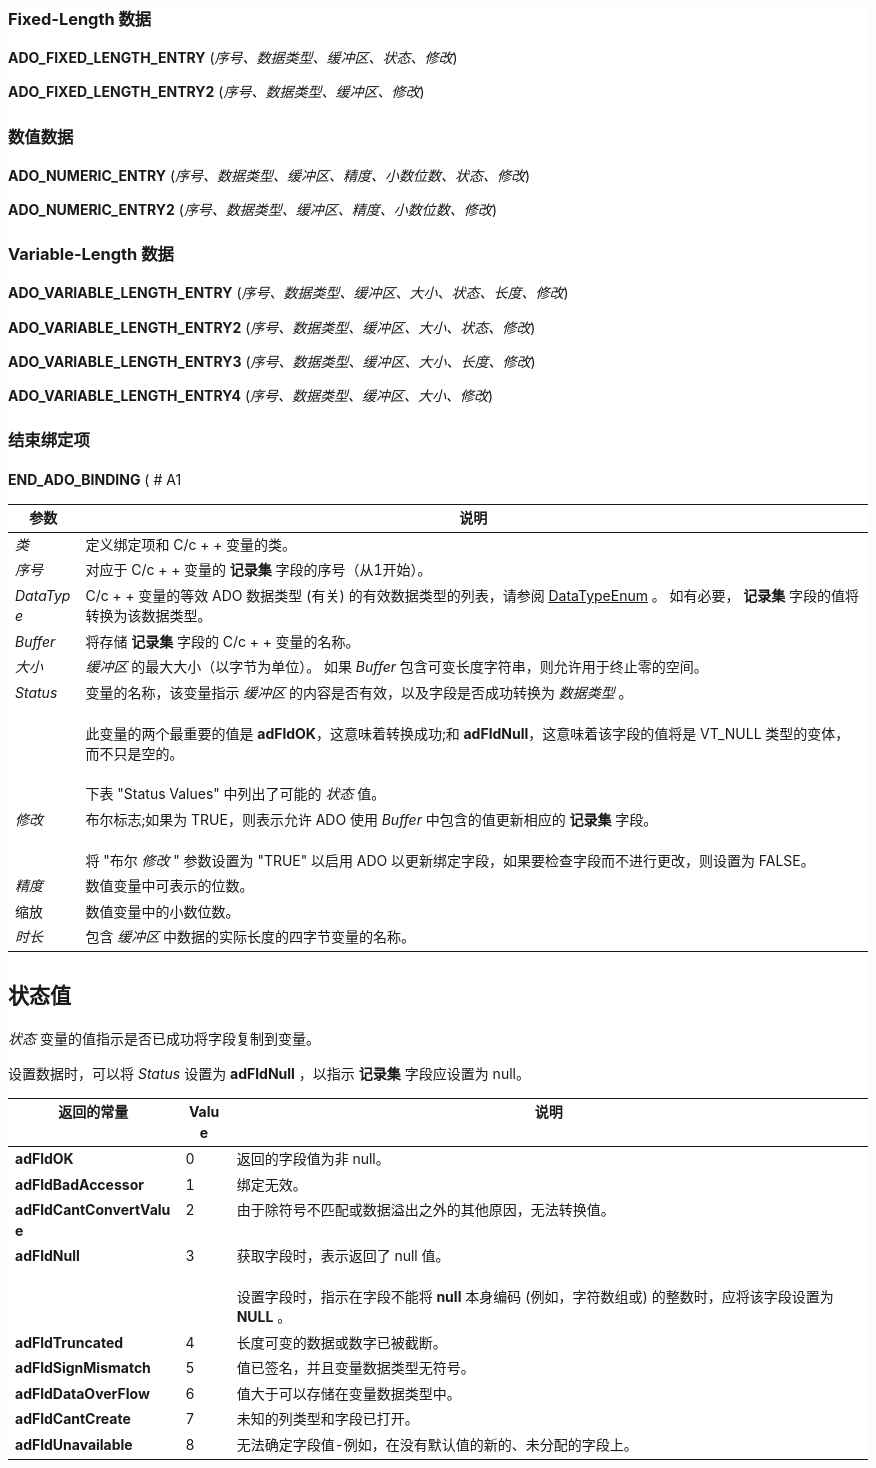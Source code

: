 ### <a name="fixed-length-data"></a>Fixed-Length 数据
 **ADO_FIXED_LENGTH_ENTRY** (*序号、数据类型、缓冲区、状态、修改*) 

 **ADO_FIXED_LENGTH_ENTRY2** (*序号、数据类型、缓冲区、修改*) 

### <a name="numeric-data"></a>数值数据
 **ADO_NUMERIC_ENTRY** (*序号、数据类型、缓冲区、精度、小数位数、状态、修改*) 

 **ADO_NUMERIC_ENTRY2** (*序号、数据类型、缓冲区、精度、小数位数、修改*) 

### <a name="variable-length-data"></a>Variable-Length 数据
 **ADO_VARIABLE_LENGTH_ENTRY** (*序号、数据类型、缓冲区、大小、状态、长度、修改*) 

 **ADO_VARIABLE_LENGTH_ENTRY2** (*序号、数据类型、缓冲区、大小、状态、修改*) 

 **ADO_VARIABLE_LENGTH_ENTRY3** (*序号、数据类型、缓冲区、大小、长度、修改*) 

 **ADO_VARIABLE_LENGTH_ENTRY4** (*序号、数据类型、缓冲区、大小、修改*) 

### <a name="end-binding-entries"></a>结束绑定项
 **END_ADO_BINDING** ( # A1

|参数|说明|
|---------------|-----------------|
|*类*|定义绑定项和 C/c + + 变量的类。|
|*序号*|对应于 C/c + + 变量的 **记录集** 字段的序号（从1开始）。|
|*DataType*|C/c + + 变量的等效 ADO 数据类型 (有关) 的有效数据类型的列表，请参阅 [DataTypeEnum](../../reference/ado-api/datatypeenum.md) 。 如有必要， **记录集** 字段的值将转换为该数据类型。|
|*Buffer*|将存储 **记录集** 字段的 C/c + + 变量的名称。|
|*大小*|*缓冲区* 的最大大小（以字节为单位）。 如果 *Buffer* 包含可变长度字符串，则允许用于终止零的空间。|
|*Status*|变量的名称，该变量指示 *缓冲区* 的内容是否有效，以及字段是否成功转换为 *数据类型* 。<br /><br /> 此变量的两个最重要的值是 **adFldOK**，这意味着转换成功;和 **adFldNull**，这意味着该字段的值将是 VT_NULL 类型的变体，而不只是空的。<br /><br /> 下表 "Status Values" 中列出了可能的 *状态* 值。|
|*修改*|布尔标志;如果为 TRUE，则表示允许 ADO 使用 *Buffer* 中包含的值更新相应的 **记录集** 字段。<br /><br /> 将 "布尔 *修改* " 参数设置为 "TRUE" 以启用 ADO 以更新绑定字段，如果要检查字段而不进行更改，则设置为 FALSE。|
|*精度*|数值变量中可表示的位数。|
|缩放 |数值变量中的小数位数。|
|*时长*|包含 *缓冲区* 中数据的实际长度的四字节变量的名称。|

## <a name="status-values"></a>状态值
 *状态* 变量的值指示是否已成功将字段复制到变量。

 设置数据时，可以将 *Status* 设置为 **adFldNull** ，以指示 **记录集** 字段应设置为 null。

|返回的常量|Value|说明|
|--------------|-----------|-----------------|
|**adFldOK**|0|返回的字段值为非 null。|
|**adFldBadAccessor**|1|绑定无效。|
|**adFldCantConvertValue**|2|由于除符号不匹配或数据溢出之外的其他原因，无法转换值。|
|**adFldNull**|3|获取字段时，表示返回了 null 值。<br /><br /> 设置字段时，指示在字段不能将 **null** 本身编码 (例如，字符数组或) 的整数时，应将该字段设置为 **NULL** 。|
|**adFldTruncated**|4|长度可变的数据或数字已被截断。|
|**adFldSignMismatch**|5|值已签名，并且变量数据类型无符号。|
|**adFldDataOverFlow**|6|值大于可以存储在变量数据类型中。|
|**adFldCantCreate**|7|未知的列类型和字段已打开。|
|**adFldUnavailable**|8|无法确定字段值-例如，在没有默认值的新的、未分配的字段上。|